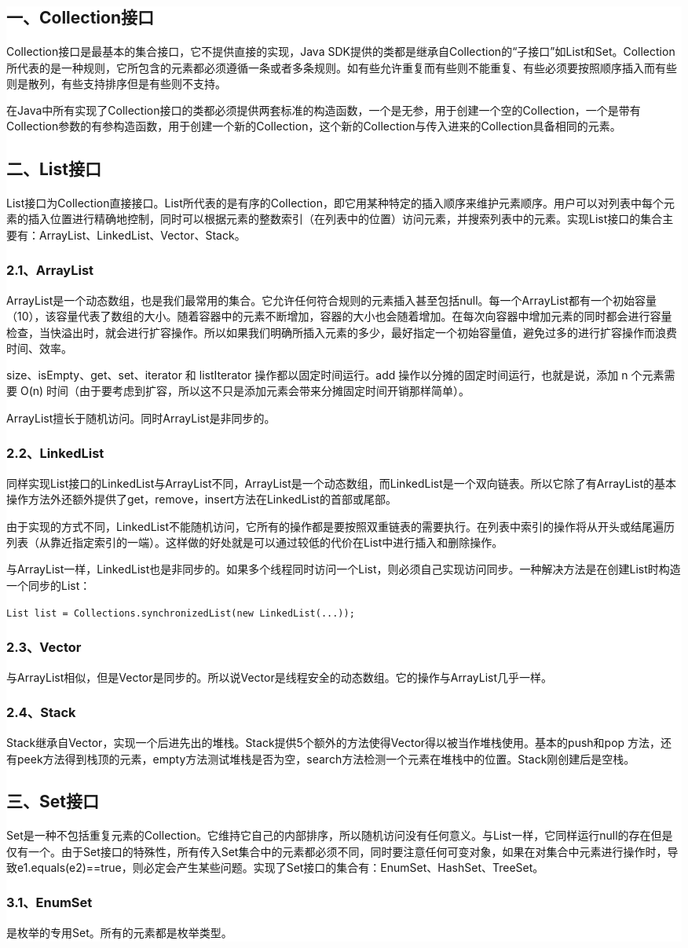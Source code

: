 ## 一、Collection接口

Collection接口是最基本的集合接口，它不提供直接的实现，Java SDK提供的类都是继承自Collection的“子接口”如List和Set。Collection所代表的是一种规则，它所包含的元素都必须遵循一条或者多条规则。如有些允许重复而有些则不能重复、有些必须要按照顺序插入而有些则是散列，有些支持排序但是有些则不支持。

在Java中所有实现了Collection接口的类都必须提供两套标准的构造函数，一个是无参，用于创建一个空的Collection，一个是带有Collection参数的有参构造函数，用于创建一个新的Collection，这个新的Collection与传入进来的Collection具备相同的元素。

## 二、List接口

List接口为Collection直接接口。List所代表的是有序的Collection，即它用某种特定的插入顺序来维护元素顺序。用户可以对列表中每个元素的插入位置进行精确地控制，同时可以根据元素的整数索引（在列表中的位置）访问元素，并搜索列表中的元素。实现List接口的集合主要有：ArrayList、LinkedList、Vector、Stack。

### 2.1、ArrayList

ArrayList是一个动态数组，也是我们最常用的集合。它允许任何符合规则的元素插入甚至包括null。每一个ArrayList都有一个初始容量（10），该容量代表了数组的大小。随着容器中的元素不断增加，容器的大小也会随着增加。在每次向容器中增加元素的同时都会进行容量检查，当快溢出时，就会进行扩容操作。所以如果我们明确所插入元素的多少，最好指定一个初始容量值，避免过多的进行扩容操作而浪费时间、效率。

size、isEmpty、get、set、iterator 和 listIterator 操作都以固定时间运行。add 操作以分摊的固定时间运行，也就是说，添加 n 个元素需要 O(n) 时间（由于要考虑到扩容，所以这不只是添加元素会带来分摊固定时间开销那样简单）。

ArrayList擅长于随机访问。同时ArrayList是非同步的。

### 2.2、LinkedList

同样实现List接口的LinkedList与ArrayList不同，ArrayList是一个动态数组，而LinkedList是一个双向链表。所以它除了有ArrayList的基本操作方法外还额外提供了get，remove，insert方法在LinkedList的首部或尾部。

由于实现的方式不同，LinkedList不能随机访问，它所有的操作都是要按照双重链表的需要执行。在列表中索引的操作将从开头或结尾遍历列表（从靠近指定索引的一端）。这样做的好处就是可以通过较低的代价在List中进行插入和删除操作。

与ArrayList一样，LinkedList也是非同步的。如果多个线程同时访问一个List，则必须自己实现访问同步。一种解决方法是在创建List时构造一个同步的List：

    List list = Collections.synchronizedList(new LinkedList(...));

### 2.3、Vector

与ArrayList相似，但是Vector是同步的。所以说Vector是线程安全的动态数组。它的操作与ArrayList几乎一样。

### 2.4、Stack

Stack继承自Vector，实现一个后进先出的堆栈。Stack提供5个额外的方法使得Vector得以被当作堆栈使用。基本的push和pop 方法，还有peek方法得到栈顶的元素，empty方法测试堆栈是否为空，search方法检测一个元素在堆栈中的位置。Stack刚创建后是空栈。

## 三、Set接口

Set是一种不包括重复元素的Collection。它维持它自己的内部排序，所以随机访问没有任何意义。与List一样，它同样运行null的存在但是仅有一个。由于Set接口的特殊性，所有传入Set集合中的元素都必须不同，同时要注意任何可变对象，如果在对集合中元素进行操作时，导致e1.equals(e2)==true，则必定会产生某些问题。实现了Set接口的集合有：EnumSet、HashSet、TreeSet。

### 3.1、EnumSet

是枚举的专用Set。所有的元素都是枚举类型。
